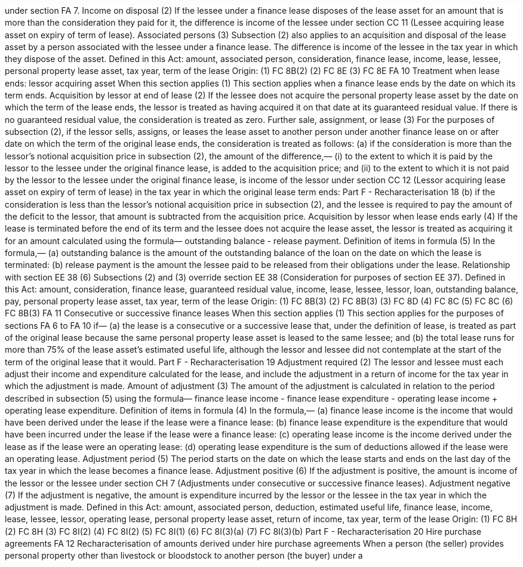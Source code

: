 under section FA 7. Income on disposal (2) If the lessee under a finance lease disposes of the lease asset for an amount that is more than the consideration they paid for it, the difference is income of the lessee under section CC 11 (Lessee acquiring lease asset on expiry of term of lease). Associated persons (3) Subsection (2) also applies to an acquisition and disposal of the lease asset by a person associated with the lessee under a finance lease. The difference is income of the lessee in the tax year in which they dispose of the asset. Defined in this Act: amount, associated person, consideration, finance lease, income, lease, lessee, personal property lease asset, tax year, term of the lease Origin: (1) FC 8B(2) (2) FC 8E (3) FC 8E FA 10 Treatment when lease ends: lessor acquiring asset When this section applies (1) This section applies when a finance lease ends by the date on which its term ends. Acquisition by lessor at end of lease (2) If the lessee does not acquire the personal property lease asset by the date on which the term of the lease ends, the lessor is treated as having acquired it on that date at its guaranteed residual value. If there is no guaranteed residual value, the consideration is treated as zero. Further sale, assignment, or lease (3) For the purposes of subsection (2), if the lessor sells, assigns, or leases the lease asset to another person under another finance lease on or after date on which the term of the original lease ends, the consideration is treated as follows: (a) if the consideration is more than the lessor’s notional acquisition price in subsection (2), the amount of the difference,— (i) to the extent to which it is paid by the lessor to the lessee under the original finance lease, is added to the acquisition price; and (ii) to the extent to which it is not paid by the lessor to the lessee under the original finance lease, is income of the lessor under section CC 12 (Lessor acquiring lease asset on expiry of term of lease) in the tax year in which the original lease term ends: Part F - Recharacterisation 18 (b) if the consideration is less than the lessor’s notional acquisition price in subsection (2), and the lessee is required to pay the amount of the deficit to the lessor, that amount is subtracted from the acquisition price. Acquisition by lessor when lease ends early (4) If the lease is terminated before the end of its term and the lessee does not acquire the lease asset, the lessor is treated as acquiring it for an amount calculated using the formula— outstanding balance - release payment. Definition of items in formula (5) In the formula,— (a) outstanding balance is the amount of the outstanding balance of the loan on the date on which the lease is terminated: (b) release payment is the amount the lessee paid to be released from their obligations under the lease. Relationship with section EE 38 (6) Subsections (2) and (3) override section EE 38 (Consideration for purposes of section EE 37). Defined in this Act: amount, consideration, finance lease, guaranteed residual value, income, lease, lessee, lessor, loan, outstanding balance, pay, personal property lease asset, tax year, term of the lease Origin: (1) FC 8B(3) (2) FC 8B(3) (3) FC 8D (4) FC 8C (5) FC 8C (6) FC 8B(3) FA 11 Consecutive or successive finance leases When this section applies (1) This section applies for the purposes of sections FA 6 to FA 10 if— (a) the lease is a consecutive or a successive lease that, under the definition of lease, is treated as part of the original lease because the same personal property lease asset is leased to the same lessee; and (b) the total lease runs for more than 75% of the lease asset’s estimated useful life, although the lessor and lessee did not contemplate at the start of the term of the original lease that it would. Part F - Recharacterisation 19 Adjustment required (2) The lessor and lessee must each adjust their income and expenditure calculated for the lease, and include the adjustment in a return of income for the tax year in which the adjustment is made. Amount of adjustment (3) The amount of the adjustment is calculated in relation to the period described in subsection (5) using the formula— finance lease income - finance lease expenditure - operating lease income + operating lease expenditure. Definition of items in formula (4) In the formula,— (a) finance lease income is the income that would have been derived under the lease if the lease were a finance lease: (b) finance lease expenditure is the expenditure that would have been incurred under the lease if the lease were a finance lease: (c) operating lease income is the income derived under the lease as if the lease were an operating lease: (d) operating lease expenditure is the sum of deductions allowed if the lease were an operating lease. Adjustment period (5) The period starts on the date on which the lease starts and ends on the last day of the tax year in which the lease becomes a finance lease. Adjustment positive (6) If the adjustment is positive, the amount is income of the lessor or the lessee under section CH 7 (Adjustments under consecutive or successive finance leases). Adjustment negative (7) If the adjustment is negative, the amount is expenditure incurred by the lessor or the lessee in the tax year in which the adjustment is made. Defined in this Act: amount, associated person, deduction, estimated useful life, finance lease, income, lease, lessee, lessor, operating lease, personal property lease asset, return of income, tax year, term of the lease Origin: (1) FC 8H (2) FC 8H (3) FC 8I(2) (4) FC 8I(2) (5) FC 8I(1) (6) FC 8I(3)(a) (7) FC 8I(3)(b) Part F - Recharacterisation 20 Hire purchase agreements FA 12 Recharacterisation of amounts derived under hire purchase agreements When a person (the seller) provides personal property other than livestock or bloodstock to another person (the buyer) under a